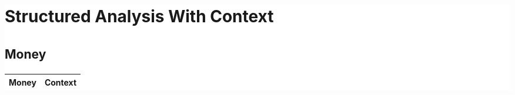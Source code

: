 
# Structured Analysis With Context
 


## Money
| Money             | Context                                                                                                                                                                                                                                                                                                                                                                                                                                                                                                                                                                                                                                                                                                                                                                                                                                                                                                                                                                                                                                                                                                                                                                                                                                                                                                                                                                                                                                                                                                                                                                                                                                                                                                                                                                                                                                                                                                                                                                                                                                                                                                                                                                                                                                                                                                                                                                                                                                                                                                                                                                                                                                                                                                                                                                                                        |
|:------------------|:---------------------------------------------------------------------------------------------------------------------------------------------------------------------------------------------------------------------------------------------------------------------------------------------------------------------------------------------------------------------------------------------------------------------------------------------------------------------------------------------------------------------------------------------------------------------------------------------------------------------------------------------------------------------------------------------------------------------------------------------------------------------------------------------------------------------------------------------------------------------------------------------------------------------------------------------------------------------------------------------------------------------------------------------------------------------------------------------------------------------------------------------------------------------------------------------------------------------------------------------------------------------------------------------------------------------------------------------------------------------------------------------------------------------------------------------------------------------------------------------------------------------------------------------------------------------------------------------------------------------------------------------------------------------------------------------------------------------------------------------------------------------------------------------------------------------------------------------------------------------------------------------------------------------------------------------------------------------------------------------------------------------------------------------------------------------------------------------------------------------------------------------------------------------------------------------------------------------------------------------------------------------------------------------------------------------------------------------------------------------------------------------------------------------------------------------------------------------------------------------------------------------------------------------------------------------------------------------------------------------------------------------------------------------------------------------------------------------------------------------------------------------------------------------------------------|